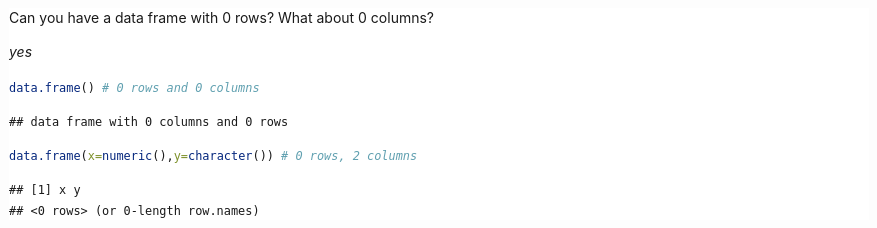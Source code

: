 Can you have a data frame with 0 rows? What about 0 columns?

_yes_


```r
data.frame() # 0 rows and 0 columns
```

```
## data frame with 0 columns and 0 rows
```

```r
data.frame(x=numeric(),y=character()) # 0 rows, 2 columns
```

```
## [1] x y
## <0 rows> (or 0-length row.names)
```

